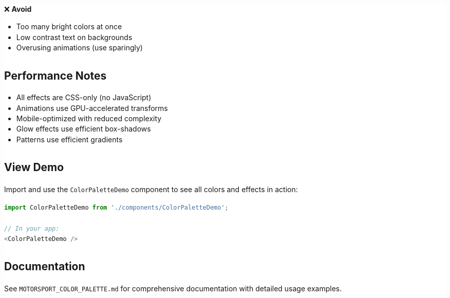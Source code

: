 ❌ **Avoid**
- Too many bright colors at once
- Low contrast text on backgrounds
- Overusing animations (use sparingly)

## Performance Notes

- All effects are CSS-only (no JavaScript)
- Animations use GPU-accelerated transforms
- Mobile-optimized with reduced complexity
- Glow effects use efficient box-shadows
- Patterns use efficient gradients

## View Demo

Import and use the `ColorPaletteDemo` component to see all colors and effects in action:

```typescript
import ColorPaletteDemo from './components/ColorPaletteDemo';

// In your app:
<ColorPaletteDemo />
```

## Documentation

See `MOTORSPORT_COLOR_PALETTE.md` for comprehensive documentation with detailed usage examples.
